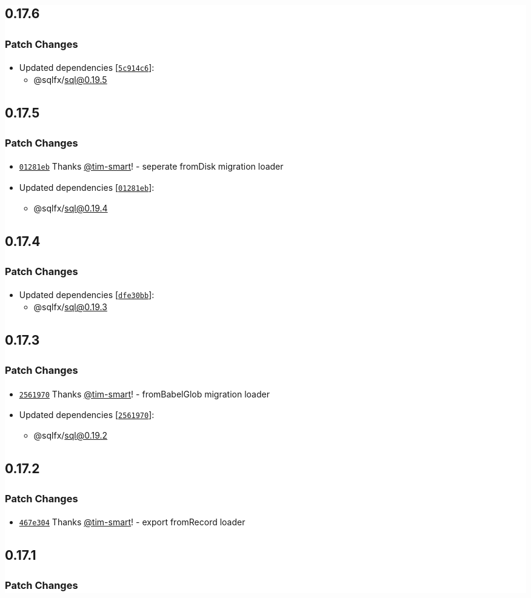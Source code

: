 ## 0.17.6

### Patch Changes

- Updated dependencies [[`5c914c6`](https://github.com/tim-smart/sqlfx/commit/5c914c682b2f7b749e612b07eb4ac88cadccb09f)]:
  - @sqlfx/sql@0.19.5

## 0.17.5

### Patch Changes

- [`01281eb`](https://github.com/tim-smart/sqlfx/commit/01281ebe56ca0925e4a1f230bab7c8c7ce334009) Thanks [@tim-smart](https://github.com/tim-smart)! - seperate fromDisk migration loader

- Updated dependencies [[`01281eb`](https://github.com/tim-smart/sqlfx/commit/01281ebe56ca0925e4a1f230bab7c8c7ce334009)]:
  - @sqlfx/sql@0.19.4

## 0.17.4

### Patch Changes

- Updated dependencies [[`dfe30bb`](https://github.com/tim-smart/sqlfx/commit/dfe30bbfc1f833f1a263c6a4c6fe5393bbe9e772)]:
  - @sqlfx/sql@0.19.3

## 0.17.3

### Patch Changes

- [`2561970`](https://github.com/tim-smart/sqlfx/commit/2561970541f6aa027024c6614ffd7488440849e4) Thanks [@tim-smart](https://github.com/tim-smart)! - fromBabelGlob migration loader

- Updated dependencies [[`2561970`](https://github.com/tim-smart/sqlfx/commit/2561970541f6aa027024c6614ffd7488440849e4)]:
  - @sqlfx/sql@0.19.2

## 0.17.2

### Patch Changes

- [`467e304`](https://github.com/tim-smart/sqlfx/commit/467e304bf011dc4a069fbfad03094f0d642237e2) Thanks [@tim-smart](https://github.com/tim-smart)! - export fromRecord loader

## 0.17.1

### Patch Changes
